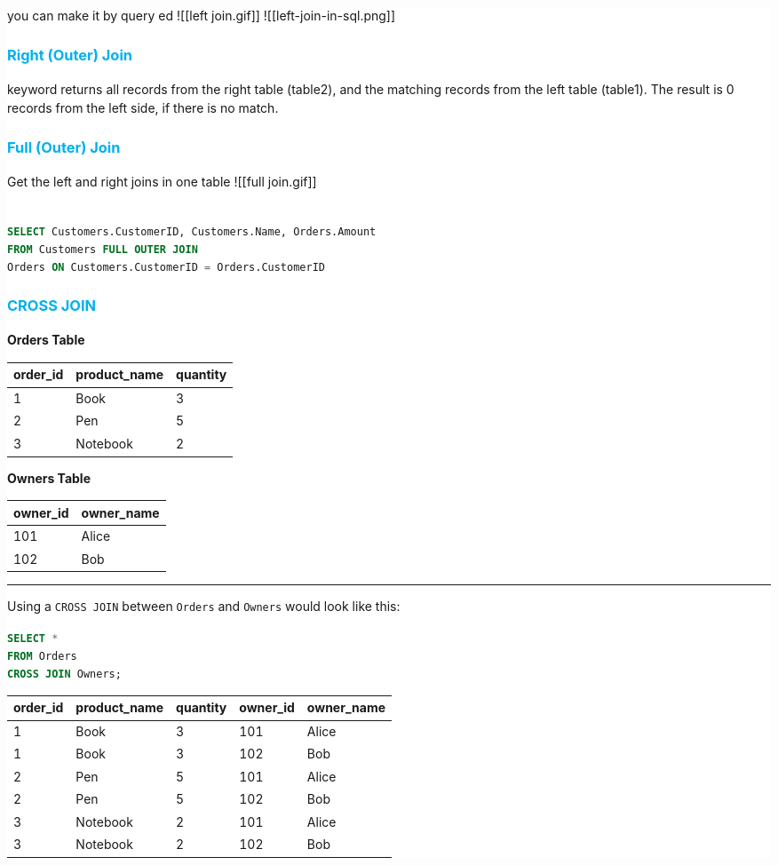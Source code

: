 you can make it by query ed
![[left join.gif]]
![[left-join-in-sql.png]]

### <span style="color:rgb(0, 176, 240)">Right (Outer) Join</span>
keyword returns all records from the right table (table2), and the matching records from the left table (table1). The result is 0 records from the left side, if there is no match.




### <span style="color:rgb(0, 176, 240)">Full (Outer) Join</span>
Get the left and right joins in one table
![[full join.gif]]
``` sql 

SELECT Customers.CustomerID, Customers.Name, Orders.Amount 
FROM Customers FULL OUTER JOIN 
Orders ON Customers.CustomerID = Orders.CustomerID
```

### <span style="color:rgb(0, 176, 240)">CROSS JOIN</span>

**Orders Table**

| order_id | product_name | quantity |
|----------|--------------|----------|
| 1        | Book         | 3        |
| 2        | Pen          | 5        |
| 3        | Notebook     | 2        |

**Owners Table**

| owner_id | owner_name   |
|----------|--------------|
| 101      | Alice        |
| 102      | Bob          |

---

Using a `CROSS JOIN` between `Orders` and `Owners` would look like this:

```sql
SELECT * 
FROM Orders 
CROSS JOIN Owners;
```

| order_id | product_name | quantity | owner_id | owner_name |
|----------|--------------|----------|----------|------------|
| 1        | Book         | 3        | 101      | Alice      |
| 1        | Book         | 3        | 102      | Bob        |
| 2        | Pen          | 5        | 101      | Alice      |
| 2        | Pen          | 5        | 102      | Bob        |
| 3        | Notebook     | 2        | 101      | Alice      |
| 3        | Notebook     | 2        | 102      | Bob        |
